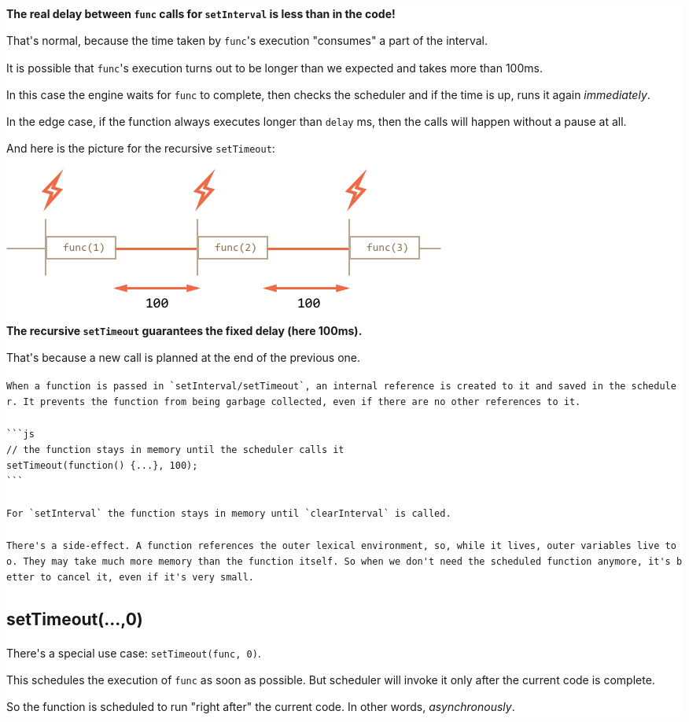 **The real delay between `func` calls for `setInterval` is less than in the code!**

That's normal, because the time taken by `func`'s execution "consumes" a part of the interval.

It is possible that `func`'s execution turns out to be longer than we expected and takes more than 100ms.

In this case the engine waits for `func` to complete, then checks the scheduler and if the time is up, runs it again *immediately*.

In the edge case, if the function always executes longer than `delay` ms, then the calls will happen without a pause at all.

And here is the picture for the recursive `setTimeout`:

![](settimeout-interval.png)

**The recursive `setTimeout` guarantees the fixed delay (here 100ms).**

That's because a new call is planned at the end of the previous one.

````smart header="Garbage collection"
When a function is passed in `setInterval/setTimeout`, an internal reference is created to it and saved in the scheduler. It prevents the function from being garbage collected, even if there are no other references to it.

```js
// the function stays in memory until the scheduler calls it
setTimeout(function() {...}, 100);
```

For `setInterval` the function stays in memory until `clearInterval` is called.

There's a side-effect. A function references the outer lexical environment, so, while it lives, outer variables live too. They may take much more memory than the function itself. So when we don't need the scheduled function anymore, it's better to cancel it, even if it's very small.
````

## setTimeout(...,0)

There's a special use case: `setTimeout(func, 0)`.

This schedules the execution of `func` as soon as possible. But scheduler will invoke it only after the current code is complete.

So the function is scheduled to run "right after" the current code. In other words, *asynchronously*.
